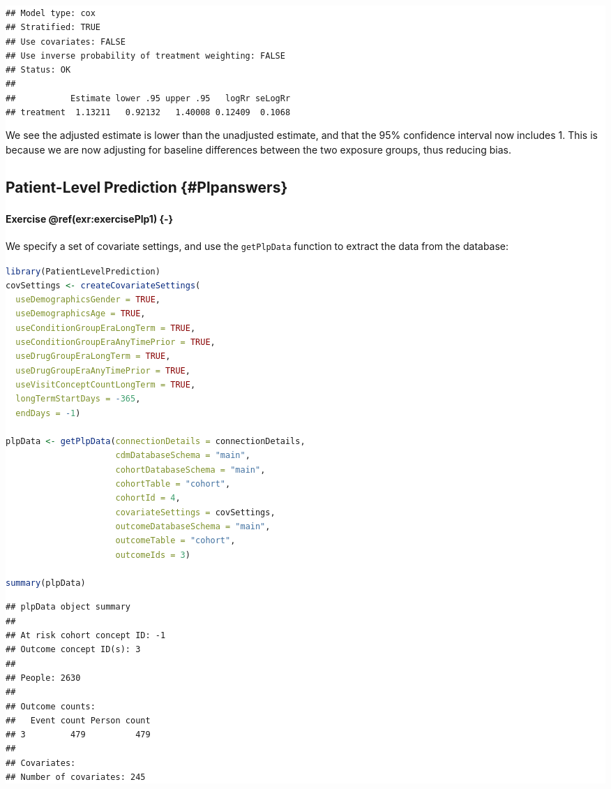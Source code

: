 ```
## Model type: cox
## Stratified: TRUE
## Use covariates: FALSE
## Use inverse probability of treatment weighting: FALSE
## Status: OK
## 
##           Estimate lower .95 upper .95   logRr seLogRr
## treatment  1.13211   0.92132   1.40008 0.12409  0.1068
```

We see the adjusted estimate is lower than the unadjusted estimate, and that the 95% confidence interval now includes 1. This is because we are now adjusting for baseline differences between the two exposure groups, thus reducing bias.






## Patient-Level Prediction {#Plpanswers}

#### Exercise \@ref(exr:exercisePlp1) {-}

We specify a set of covariate settings, and use the `getPlpData` function to extract the data from the database:


```r
library(PatientLevelPrediction)
covSettings <- createCovariateSettings(
  useDemographicsGender = TRUE,
  useDemographicsAge = TRUE,
  useConditionGroupEraLongTerm = TRUE,
  useConditionGroupEraAnyTimePrior = TRUE,
  useDrugGroupEraLongTerm = TRUE,
  useDrugGroupEraAnyTimePrior = TRUE,
  useVisitConceptCountLongTerm = TRUE,
  longTermStartDays = -365,
  endDays = -1)

plpData <- getPlpData(connectionDetails = connectionDetails,
                      cdmDatabaseSchema = "main",
                      cohortDatabaseSchema = "main",
                      cohortTable = "cohort",
                      cohortId = 4,
                      covariateSettings = covSettings,
                      outcomeDatabaseSchema = "main",
                      outcomeTable = "cohort",
                      outcomeIds = 3)

summary(plpData)
```

```
## plpData object summary
## 
## At risk cohort concept ID: -1
## Outcome concept ID(s): 3
## 
## People: 2630
## 
## Outcome counts:
##   Event count Person count
## 3         479          479
## 
## Covariates:
## Number of covariates: 245
```
